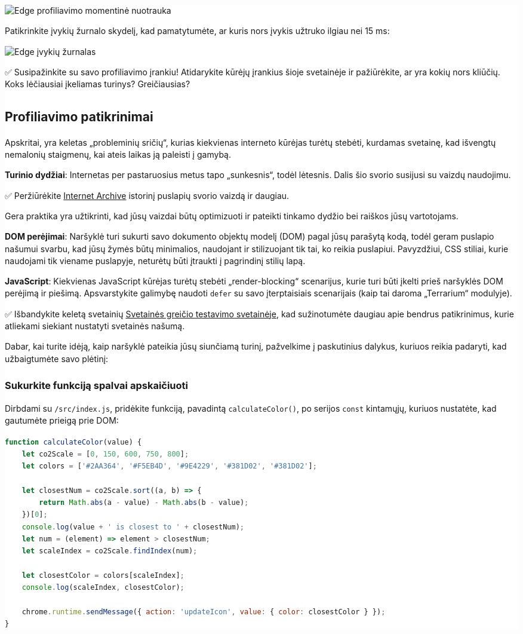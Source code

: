 ![Edge profiliavimo momentinė nuotrauka](../../../../translated_images/snapshot.97750180ebcad73794a3594b36925eb5c8dbaac9e03fec7f9b974188c9ac63c7.lt.png)

Patikrinkite įvykių žurnalo skydelį, kad pamatytumėte, ar kuris nors įvykis užtruko ilgiau nei 15 ms:

![Edge įvykių žurnalas](../../../../translated_images/log.804026979f3707e00eebcfa028b2b5a88cec6292f858767bb6703afba65a7d9c.lt.png)

✅ Susipažinkite su savo profiliavimo įrankiu! Atidarykite kūrėjų įrankius šioje svetainėje ir pažiūrėkite, ar yra kokių nors kliūčių. Koks lėčiausiai įkeliamas turinys? Greičiausias?

## Profiliavimo patikrinimai

Apskritai, yra keletas „probleminių sričių“, kurias kiekvienas interneto kūrėjas turėtų stebėti, kurdamas svetainę, kad išvengtų nemalonių staigmenų, kai ateis laikas ją paleisti į gamybą.

**Turinio dydžiai**: Internetas per pastaruosius metus tapo „sunkesnis“, todėl lėtesnis. Dalis šio svorio susijusi su vaizdų naudojimu.

✅ Peržiūrėkite [Internet Archive](https://httparchive.org/reports/page-weight) istorinį puslapių svorio vaizdą ir daugiau.

Gera praktika yra užtikrinti, kad jūsų vaizdai būtų optimizuoti ir pateikti tinkamo dydžio bei raiškos jūsų vartotojams.

**DOM perėjimai**: Naršyklė turi sukurti savo dokumento objektų modelį (DOM) pagal jūsų parašytą kodą, todėl geram puslapio našumui svarbu, kad jūsų žymės būtų minimalios, naudojant ir stilizuojant tik tai, ko reikia puslapiui. Pavyzdžiui, CSS stiliai, kurie naudojami tik viename puslapyje, neturėtų būti įtraukti į pagrindinį stilių lapą.

**JavaScript**: Kiekvienas JavaScript kūrėjas turėtų stebėti „render-blocking“ scenarijus, kurie turi būti įkelti prieš naršyklės DOM perėjimą ir piešimą. Apsvarstykite galimybę naudoti `defer` su savo įterptaisiais scenarijais (kaip tai daroma „Terrarium“ modulyje).

✅ Išbandykite keletą svetainių [Svetainės greičio testavimo svetainėje](https://www.webpagetest.org/), kad sužinotumėte daugiau apie bendrus patikrinimus, kurie atliekami siekiant nustatyti svetainės našumą.

Dabar, kai turite idėją, kaip naršyklė pateikia jūsų siunčiamą turinį, pažvelkime į paskutinius dalykus, kuriuos reikia padaryti, kad užbaigtumėte savo plėtinį:

### Sukurkite funkciją spalvai apskaičiuoti

Dirbdami su `/src/index.js`, pridėkite funkciją, pavadintą `calculateColor()`, po serijos `const` kintamųjų, kuriuos nustatėte, kad gautumėte prieigą prie DOM:

```JavaScript
function calculateColor(value) {
	let co2Scale = [0, 150, 600, 750, 800];
	let colors = ['#2AA364', '#F5EB4D', '#9E4229', '#381D02', '#381D02'];

	let closestNum = co2Scale.sort((a, b) => {
		return Math.abs(a - value) - Math.abs(b - value);
	})[0];
	console.log(value + ' is closest to ' + closestNum);
	let num = (element) => element > closestNum;
	let scaleIndex = co2Scale.findIndex(num);

	let closestColor = colors[scaleIndex];
	console.log(scaleIndex, closestColor);

	chrome.runtime.sendMessage({ action: 'updateIcon', value: { color: closestColor } });
}
```
